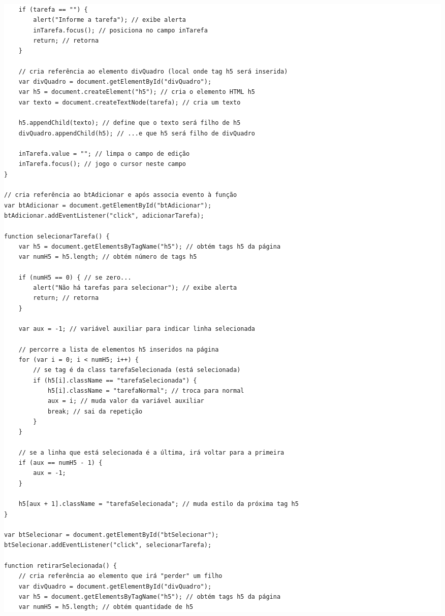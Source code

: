         if (tarefa == "") {
            alert("Informe a tarefa"); // exibe alerta
            inTarefa.focus(); // posiciona no campo inTarefa
            return; // retorna
        }

        // cria referência ao elemento divQuadro (local onde tag h5 será inserida)
        var divQuadro = document.getElementById("divQuadro");
        var h5 = document.createElement("h5"); // cria o elemento HTML h5
        var texto = document.createTextNode(tarefa); // cria um texto

        h5.appendChild(texto); // define que o texto será filho de h5
        divQuadro.appendChild(h5); // ...e que h5 será filho de divQuadro

        inTarefa.value = ""; // limpa o campo de edição
        inTarefa.focus(); // jogo o cursor neste campo
    }

    // cria referência ao btAdicionar e após associa evento à função
    var btAdicionar = document.getElementById("btAdicionar");
    btAdicionar.addEventListener("click", adicionarTarefa);

    function selecionarTarefa() {
        var h5 = document.getElementsByTagName("h5"); // obtém tags h5 da página
        var numH5 = h5.length; // obtém número de tags h5

        if (numH5 == 0) { // se zero...
            alert("Não há tarefas para selecionar"); // exibe alerta
            return; // retorna
        }

        var aux = -1; // variável auxiliar para indicar linha selecionada

        // percorre a lista de elementos h5 inseridos na página
        for (var i = 0; i < numH5; i++) {
            // se tag é da class tarefaSelecionada (está selecionada)
            if (h5[i].className == "tarefaSelecionada") {
                h5[i].className = "tarefaNormal"; // troca para normal
                aux = i; // muda valor da variável auxiliar
                break; // sai da repetição
            }
        }

        // se a linha que está selecionada é a última, irá voltar para a primeira
        if (aux == numH5 - 1) {
            aux = -1;
        }

        h5[aux + 1].className = "tarefaSelecionada"; // muda estilo da próxima tag h5
    }

    var btSelecionar = document.getElementById("btSelecionar");
    btSelecionar.addEventListener("click", selecionarTarefa);

    function retirarSelecionada() {
        // cria referência ao elemento que irá "perder" um filho
        var divQuadro = document.getElementById("divQuadro");
        var h5 = document.getElementsByTagName("h5"); // obtém tags h5 da página
        var numH5 = h5.length; // obtém quantidade de h5
